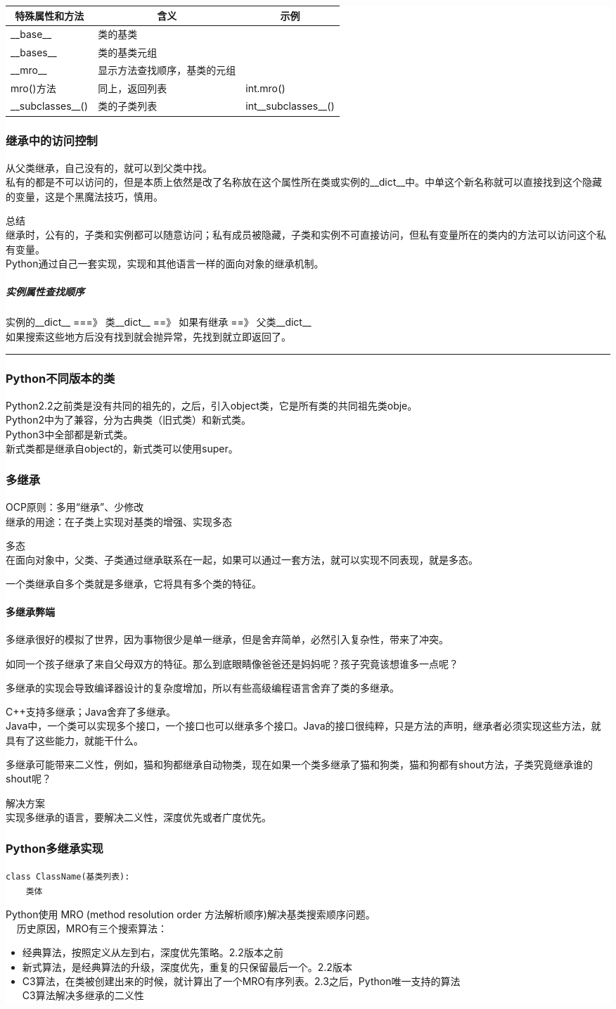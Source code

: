|特殊属性和方法|含义|示例|
|---|---|---|
|\_\_base__|类的基类||
|\_\_bases__|类的基类元组||
|\_\_mro__|显示方法查找顺序，基类的元组||
|mro()方法|同上，返回列表|int.mro()|
|\_\_subclasses__()|类的子类列表|int__subclasses__()|
### 继承中的访问控制
从父类继承，自己没有的，就可以到父类中找。  
私有的都是不可以访问的，但是本质上依然是改了名称放在这个属性所在类或实例的__dict__中。中单这个新名称就可以直接找到这个隐藏的变量，这是个黑魔法技巧，慎用。  

总结  
继承时，公有的，子类和实例都可以随意访问；私有成员被隐藏，子类和实例不可直接访问，但私有变量所在的类内的方法可以访问这个私有变量。  
Python通过自己一套实现，实现和其他语言一样的面向对象的继承机制。

##### 实例属性查找顺序
实例的__dict__ ===》 类__dict__ ==》 如果有继承 ==》 父类__dict__  
如果搜索这些地方后没有找到就会抛异常，先找到就立即返回了。
***
### Python不同版本的类
Python2.2之前类是没有共同的祖先的，之后，引入object类，它是所有类的共同祖先类obje。  
Python2中为了兼容，分为古典类（旧式类）和新式类。  
Python3中全部都是新式类。  
新式类都是继承自object的，新式类可以使用super。
### 多继承
OCP原则：多用“继承”、少修改  
继承的用途：在子类上实现对基类的增强、实现多态  

多态  
在面向对象中，父类、子类通过继承联系在一起，如果可以通过一套方法，就可以实现不同表现，就是多态。  

一个类继承自多个类就是多继承，它将具有多个类的特征。
#### 多继承弊端
多继承很好的模拟了世界，因为事物很少是单一继承，但是舍弃简单，必然引入复杂性，带来了冲突。  

如同一个孩子继承了来自父母双方的特征。那么到底眼睛像爸爸还是妈妈呢？孩子究竟该想谁多一点呢？  

多继承的实现会导致编译器设计的复杂度增加，所以有些高级编程语言舍弃了类的多继承。  

C++支持多继承；Java舍弃了多继承。  
Java中，一个类可以实现多个接口，一个接口也可以继承多个接口。Java的接口很纯粹，只是方法的声明，继承者必须实现这些方法，就具有了这些能力，就能干什么。  

多继承可能带来二义性，例如，猫和狗都继承自动物类，现在如果一个类多继承了猫和狗类，猫和狗都有shout方法，子类究竟继承谁的shout呢？  

解决方案  
实现多继承的语言，要解决二义性，深度优先或者广度优先。
### Python多继承实现
~~~
class ClassName(基类列表):
    类体
~~~
Python使用 MRO (method resolution order 方法解析顺序)解决基类搜索顺序问题。  
&nbsp;&nbsp;&nbsp;&nbsp;历史原因，MRO有三个搜索算法：  
* 经典算法，按照定义从左到右，深度优先策略。2.2版本之前
* 新式算法，是经典算法的升级，深度优先，重复的只保留最后一个。2.2版本
* C3算法，在类被创建出来的时候，就计算出了一个MRO有序列表。2.3之后，Python唯一支持的算法  
C3算法解决多继承的二义性
